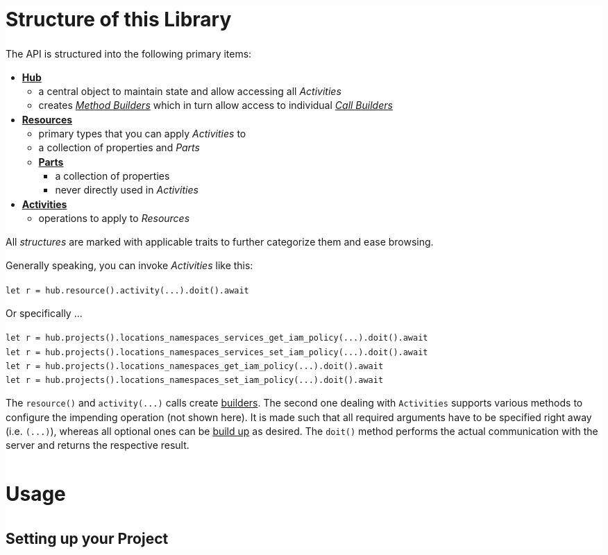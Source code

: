 


# Structure of this Library

The API is structured into the following primary items:

* **[Hub](https://docs.rs/google-servicedirectory1/7.0.0+20240616/google_servicedirectory1/ServiceDirectory)**
    * a central object to maintain state and allow accessing all *Activities*
    * creates [*Method Builders*](https://docs.rs/google-servicedirectory1/7.0.0+20240616/google_servicedirectory1/common::MethodsBuilder) which in turn
      allow access to individual [*Call Builders*](https://docs.rs/google-servicedirectory1/7.0.0+20240616/google_servicedirectory1/common::CallBuilder)
* **[Resources](https://docs.rs/google-servicedirectory1/7.0.0+20240616/google_servicedirectory1/common::Resource)**
    * primary types that you can apply *Activities* to
    * a collection of properties and *Parts*
    * **[Parts](https://docs.rs/google-servicedirectory1/7.0.0+20240616/google_servicedirectory1/common::Part)**
        * a collection of properties
        * never directly used in *Activities*
* **[Activities](https://docs.rs/google-servicedirectory1/7.0.0+20240616/google_servicedirectory1/common::CallBuilder)**
    * operations to apply to *Resources*

All *structures* are marked with applicable traits to further categorize them and ease browsing.

Generally speaking, you can invoke *Activities* like this:

```Rust,ignore
let r = hub.resource().activity(...).doit().await
```

Or specifically ...

```ignore
let r = hub.projects().locations_namespaces_services_get_iam_policy(...).doit().await
let r = hub.projects().locations_namespaces_services_set_iam_policy(...).doit().await
let r = hub.projects().locations_namespaces_get_iam_policy(...).doit().await
let r = hub.projects().locations_namespaces_set_iam_policy(...).doit().await
```

The `resource()` and `activity(...)` calls create [builders][builder-pattern]. The second one dealing with `Activities`
supports various methods to configure the impending operation (not shown here). It is made such that all required arguments have to be
specified right away (i.e. `(...)`), whereas all optional ones can be [build up][builder-pattern] as desired.
The `doit()` method performs the actual communication with the server and returns the respective result.

# Usage

## Setting up your Project


[wiki-pod]: http://en.wikipedia.org/wiki/Plain_old_data_structure
[builder-pattern]: http://en.wikipedia.org/wiki/Builder_pattern
[google-go-api]: https://github.com/google/google-api-go-client
[repo-license]: https://github.com/Byron/google-apis-rsblob/main/LICENSE.md